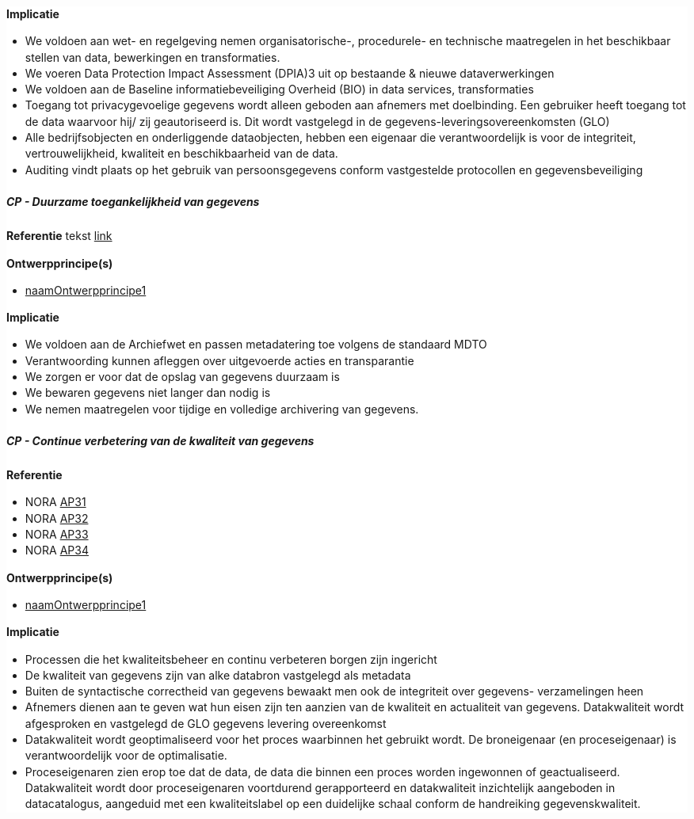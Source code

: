 **Implicatie**
* We voldoen aan wet- en regelgeving nemen organisatorische-, procedurele- en technische maatregelen in  het beschikbaar stellen van data, bewerkingen en transformaties.                                           
* We voeren Data Protection Impact Assessment (DPIA)3 uit op bestaande & nieuwe dataverwerkingen   
* We voldoen aan de Baseline informatiebeveiliging Overheid (BIO) in data services, transformaties 
* Toegang tot privacygevoelige gegevens wordt alleen geboden aan afnemers met doelbinding. Een gebruiker heeft toegang tot de data waarvoor hij/ zij geautoriseerd is. Dit wordt vastgelegd in de gegevens-leveringsovereenkomsten (GLO)  
* Alle bedrijfsobjecten en onderliggende dataobjecten, hebben een eigenaar die verantwoordelijk is voor de integriteit, vertrouwelijkheid, kwaliteit en beschikbaarheid van de data.                                                                                                    
* Auditing vindt plaats op het gebruik van persoonsgegevens conform vastgestelde protocollen en gegevensbeveiliging 


##### CP - Duurzame toegankelijkheid van gegevens

**Referentie**
tekst [link](url)

**Ontwerpprincipe(s)**
 * [naamOntwerpprincipe1](https://geonovum.github.io/DTFL/Referentie%20Architectuur/#naamontwerpprincipe1)

**Implicatie**
* We voldoen aan de Archiefwet en passen metadatering toe volgens de standaard MDTO
* Verantwoording kunnen afleggen over uitgevoerde acties en transparantie    
* We zorgen er voor dat de opslag van gegevens duurzaam is   
* We bewaren gegevens niet langer dan nodig is       
* We nemen maatregelen voor tijdige en volledige archivering van gegevens. 


##### CP - Continue verbetering van de kwaliteit van gegevens

**Referentie**
* NORA [AP31](https://www.noraonline.nl/wiki/PDCA-cyclus_in_besturing_kwaliteit)
* NORA [AP32](https://www.noraonline.nl/wiki/Sturing_kwaliteit_op_het_hoogste_niveau)
* NORA [AP33](https://www.noraonline.nl/wiki/Baseline_kwaliteit_diensten)
* NORA [AP34](https://www.noraonline.nl/wiki/Verantwoording_besturing_kwaliteit)

**Ontwerpprincipe(s)**
 * [naamOntwerpprincipe1](https://geonovum.github.io/DTFL/Referentie%20Architectuur/#naamontwerpprincipe1)

**Implicatie**
* Processen die het kwaliteitsbeheer en continu verbeteren borgen zijn ingericht                           
* De kwaliteit van gegevens zijn van alke databron vastgelegd als metadata                                             
* Buiten de syntactische correctheid van gegevens bewaakt men ook de integriteit over gegevens- verzamelingen heen     
* Afnemers dienen aan te geven wat hun eisen zijn ten aanzien van de kwaliteit en actualiteit van gegevens. Datakwaliteit wordt afgesproken en vastgelegd de GLO gegevens levering overeenkomst                                                            
* Datakwaliteit wordt geoptimaliseerd voor het proces waarbinnen het gebruikt wordt. De broneigenaar (en proceseigenaar) is verantwoordelijk voor de optimalisatie.                                                                                    
* Proceseigenaren zien erop toe dat de data, de data die binnen een proces worden ingewonnen of geactualiseerd. Datakwaliteit wordt door proceseigenaren voortdurend gerapporteerd en datakwaliteit inzichtelijk aangeboden in datacatalogus, aangeduid met een kwaliteitslabel op een duidelijke schaal conform de handreiking gegevenskwaliteit.                                         
